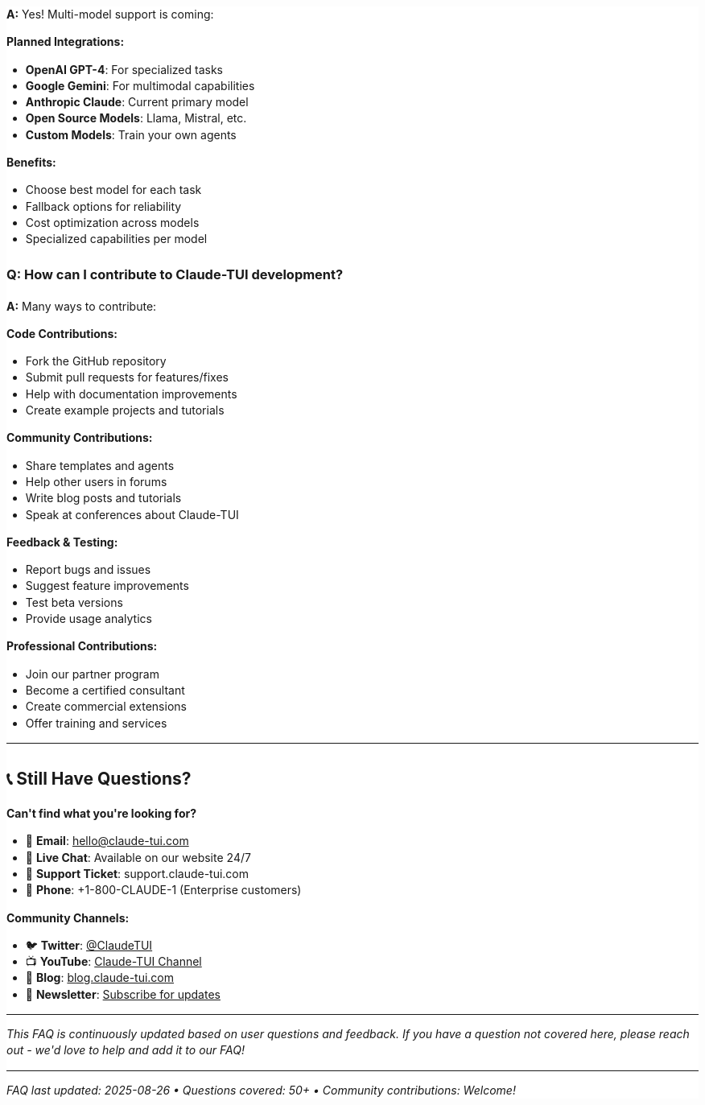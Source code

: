 **A:** Yes! Multi-model support is coming:

**Planned Integrations:**
- **OpenAI GPT-4**: For specialized tasks
- **Google Gemini**: For multimodal capabilities
- **Anthropic Claude**: Current primary model
- **Open Source Models**: Llama, Mistral, etc.
- **Custom Models**: Train your own agents

**Benefits:**
- Choose best model for each task
- Fallback options for reliability
- Cost optimization across models
- Specialized capabilities per model

### Q: How can I contribute to Claude-TUI development?

**A:** Many ways to contribute:

**Code Contributions:**
- Fork the GitHub repository
- Submit pull requests for features/fixes
- Help with documentation improvements
- Create example projects and tutorials

**Community Contributions:**
- Share templates and agents
- Help other users in forums
- Write blog posts and tutorials
- Speak at conferences about Claude-TUI

**Feedback & Testing:**
- Report bugs and issues
- Suggest feature improvements
- Test beta versions
- Provide usage analytics

**Professional Contributions:**
- Join our partner program
- Become a certified consultant
- Create commercial extensions
- Offer training and services

---

## 📞 Still Have Questions?

**Can't find what you're looking for?**

- 📧 **Email**: hello@claude-tui.com
- 💬 **Live Chat**: Available on our website 24/7
- 🎫 **Support Ticket**: support.claude-tui.com
- 📱 **Phone**: +1-800-CLAUDE-1 (Enterprise customers)

**Community Channels:**
- 🐦 **Twitter**: [@ClaudeTUI](https://twitter.com/ClaudeTUI)
- 📺 **YouTube**: [Claude-TUI Channel](https://youtube.com/@ClaudeTUI)
- 📖 **Blog**: [blog.claude-tui.com](https://blog.claude-tui.com)
- 📧 **Newsletter**: [Subscribe for updates](https://claude-tui.com/newsletter)

---

*This FAQ is continuously updated based on user questions and feedback. If you have a question not covered here, please reach out - we'd love to help and add it to our FAQ!*

---

*FAQ last updated: 2025-08-26 • Questions covered: 50+ • Community contributions: Welcome!*